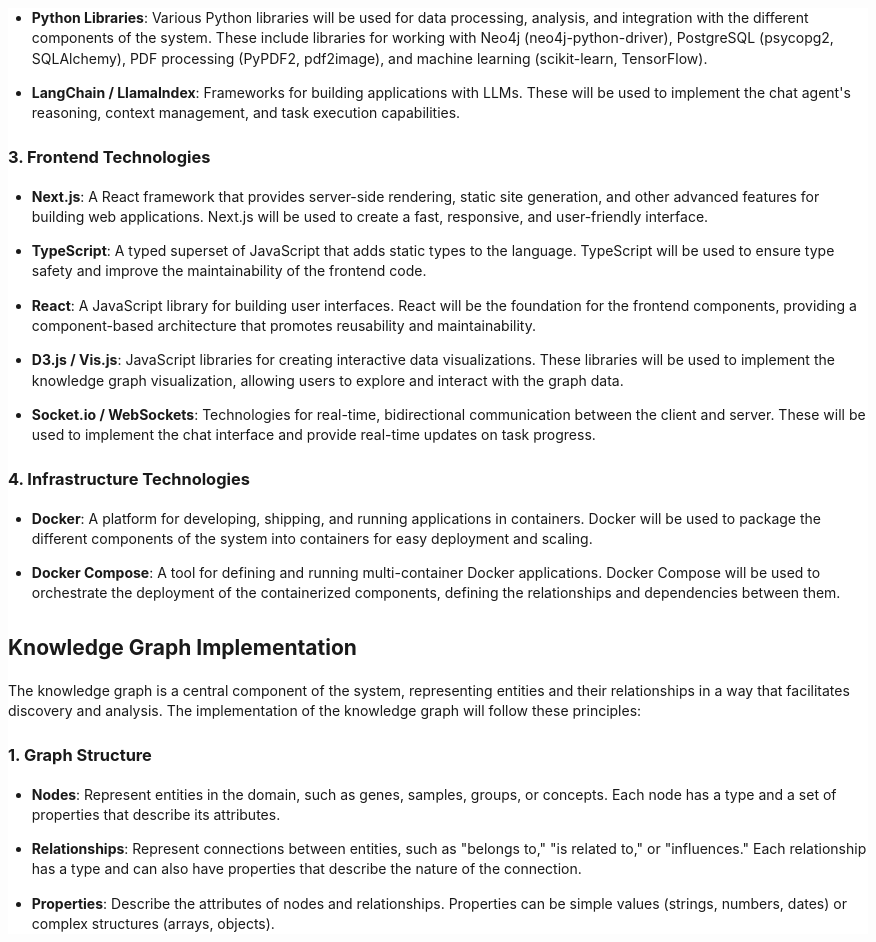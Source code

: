 - **Python Libraries**: Various Python libraries will be used for data processing, analysis, and integration with the different components of the system. These include libraries for working with Neo4j (neo4j-python-driver), PostgreSQL (psycopg2, SQLAlchemy), PDF processing (PyPDF2, pdf2image), and machine learning (scikit-learn, TensorFlow).

- **LangChain / LlamaIndex**: Frameworks for building applications with LLMs. These will be used to implement the chat agent's reasoning, context management, and task execution capabilities.

### 3. Frontend Technologies

- **Next.js**: A React framework that provides server-side rendering, static site generation, and other advanced features for building web applications. Next.js will be used to create a fast, responsive, and user-friendly interface.

- **TypeScript**: A typed superset of JavaScript that adds static types to the language. TypeScript will be used to ensure type safety and improve the maintainability of the frontend code.

- **React**: A JavaScript library for building user interfaces. React will be the foundation for the frontend components, providing a component-based architecture that promotes reusability and maintainability.

- **D3.js / Vis.js**: JavaScript libraries for creating interactive data visualizations. These libraries will be used to implement the knowledge graph visualization, allowing users to explore and interact with the graph data.

- **Socket.io / WebSockets**: Technologies for real-time, bidirectional communication between the client and server. These will be used to implement the chat interface and provide real-time updates on task progress.

### 4. Infrastructure Technologies

- **Docker**: A platform for developing, shipping, and running applications in containers. Docker will be used to package the different components of the system into containers for easy deployment and scaling.

- **Docker Compose**: A tool for defining and running multi-container Docker applications. Docker Compose will be used to orchestrate the deployment of the containerized components, defining the relationships and dependencies between them.

## Knowledge Graph Implementation

The knowledge graph is a central component of the system, representing entities and their relationships in a way that facilitates discovery and analysis. The implementation of the knowledge graph will follow these principles:

### 1. Graph Structure

- **Nodes**: Represent entities in the domain, such as genes, samples, groups, or concepts. Each node has a type and a set of properties that describe its attributes.

- **Relationships**: Represent connections between entities, such as "belongs to," "is related to," or "influences." Each relationship has a type and can also have properties that describe the nature of the connection.

- **Properties**: Describe the attributes of nodes and relationships. Properties can be simple values (strings, numbers, dates) or complex structures (arrays, objects).
